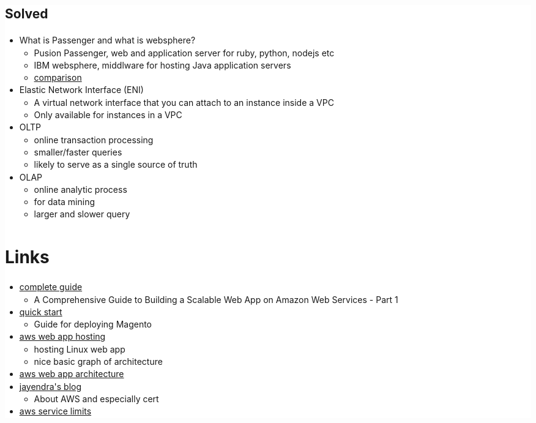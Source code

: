 ## Solved
* What is Passenger and what is websphere?
    * Pusion Passenger, web and application server for ruby, python, nodejs etc
    * IBM websphere, middlware for hosting Java application servers
    * [comparison](https://en.wikipedia.org/wiki/Comparison_of_application_servers)
* Elastic Network Interface (ENI)
    * A virtual network interface that you can attach to an instance inside a
      VPC
    * Only available for instances in a VPC
* OLTP
    * online transaction processing
    * smaller/faster queries
    * likely to serve as a single source of truth
* OLAP
    * online analytic process
    * for data mining
    * larger and slower query


# Links
* [complete guide](https://www.airpair.com/aws/posts/building-a-scalable-web-app-on-amazon-web-services-p1)
    * A Comprehensive Guide to Building a Scalable Web App on Amazon Web Services - Part 1 
* [quick start](https://aws.amazon.com/quickstart/)
    * Guide for deploying Magento
* [aws web app hosting](http://docs.aws.amazon.com/gettingstarted/latest/wah-linux/web-app-hosting-intro.html)
    * hosting Linux web app
    * nice basic graph of architecture
* [aws web app architecture](http://media.amazonwebservices.com/architecturecenter/AWS_ac_ra_web_01.pdf)
* [jayendra's blog](http://jayendrapatil.com/)
    * About AWS and especially cert
* [aws service limits](http://docs.aws.amazon.com/general/latest/gr/aws_service_limits.html)
